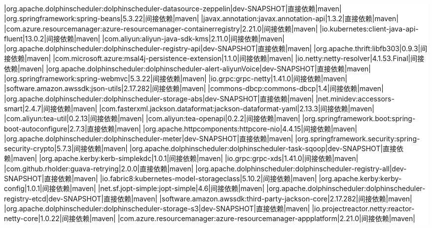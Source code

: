 |org.apache.dolphinscheduler:dolphinscheduler-datasource-zeppelin|dev-SNAPSHOT|直接依赖|maven|
|org.springframework:spring-beans|5.3.22|间接依赖|maven|
|javax.annotation:javax.annotation-api|1.3.2|直接依赖|maven|
|com.azure.resourcemanager:azure-resourcemanager-containerregistry|2.21.0|间接依赖|maven|
|io.kubernetes:client-java-api-fluent|13.0.2|间接依赖|maven|
|com.aliyun:aliyun-java-sdk-kms|2.11.0|间接依赖|maven|
|org.apache.dolphinscheduler:dolphinscheduler-registry-api|dev-SNAPSHOT|直接依赖|maven|
|org.apache.thrift:libfb303|0.9.3|间接依赖|maven|
|com.microsoft.azure:msal4j-persistence-extension|1.1.0|间接依赖|maven|
|io.netty:netty-resolver|4.1.53.Final|间接依赖|maven|
|org.apache.dolphinscheduler:dolphinscheduler-alert-aliyunVoice|dev-SNAPSHOT|直接依赖|maven|
|org.springframework:spring-webmvc|5.3.22|间接依赖|maven|
|io.grpc:grpc-netty|1.41.0|间接依赖|maven|
|software.amazon.awssdk:json-utils|2.17.282|间接依赖|maven|
|commons-dbcp:commons-dbcp|1.4|间接依赖|maven|
|org.apache.dolphinscheduler:dolphinscheduler-storage-abs|dev-SNAPSHOT|直接依赖|maven|
|net.minidev:accessors-smart|2.4.7|间接依赖|maven|
|com.fasterxml.jackson.dataformat:jackson-dataformat-yaml|2.13.3|间接依赖|maven|
|com.aliyun:tea-util|0.2.13|间接依赖|maven|
|com.aliyun:tea-openapi|0.2.2|间接依赖|maven|
|org.springframework.boot:spring-boot-autoconfigure|2.7.3|直接依赖|maven|
|org.apache.httpcomponents:httpcore-nio|4.4.15|间接依赖|maven|
|org.apache.dolphinscheduler:dolphinscheduler-meter|dev-SNAPSHOT|直接依赖|maven|
|org.springframework.security:spring-security-crypto|5.7.3|间接依赖|maven|
|org.apache.dolphinscheduler:dolphinscheduler-task-sqoop|dev-SNAPSHOT|直接依赖|maven|
|org.apache.kerby:kerb-simplekdc|1.0.1|间接依赖|maven|
|io.grpc:grpc-xds|1.41.0|间接依赖|maven|
|com.github.rholder:guava-retrying|2.0.0|直接依赖|maven|
|org.apache.dolphinscheduler:dolphinscheduler-registry-all|dev-SNAPSHOT|直接依赖|maven|
|io.fabric8:kubernetes-model-storageclass|5.10.2|间接依赖|maven|
|org.apache.kerby:kerby-config|1.0.1|间接依赖|maven|
|net.sf.jopt-simple:jopt-simple|4.6|间接依赖|maven|
|org.apache.dolphinscheduler:dolphinscheduler-registry-etcd|dev-SNAPSHOT|直接依赖|maven|
|software.amazon.awssdk:third-party-jackson-core|2.17.282|间接依赖|maven|
|org.apache.dolphinscheduler:dolphinscheduler-storage-s3|dev-SNAPSHOT|直接依赖|maven|
|io.projectreactor.netty:reactor-netty-core|1.0.22|间接依赖|maven|
|com.azure.resourcemanager:azure-resourcemanager-appplatform|2.21.0|间接依赖|maven|